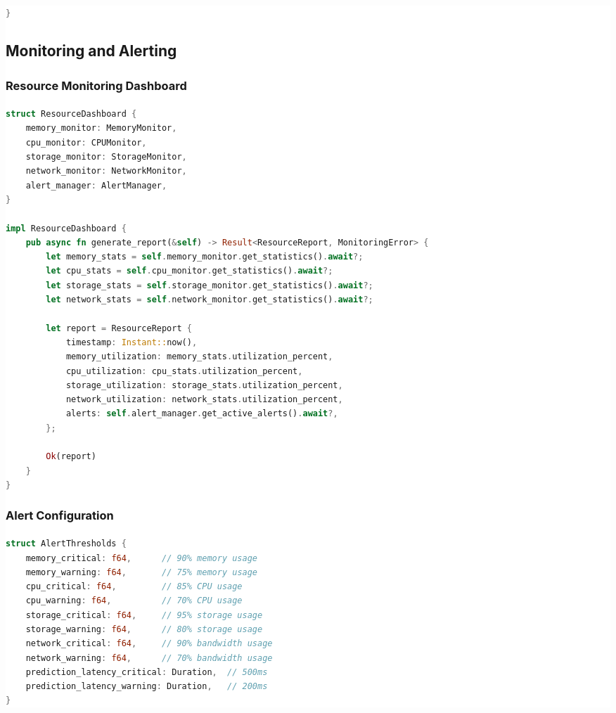 ```rust
}
```

## Monitoring and Alerting

### Resource Monitoring Dashboard

```rust
struct ResourceDashboard {
    memory_monitor: MemoryMonitor,
    cpu_monitor: CPUMonitor,
    storage_monitor: StorageMonitor,
    network_monitor: NetworkMonitor,
    alert_manager: AlertManager,
}

impl ResourceDashboard {
    pub async fn generate_report(&self) -> Result<ResourceReport, MonitoringError> {
        let memory_stats = self.memory_monitor.get_statistics().await?;
        let cpu_stats = self.cpu_monitor.get_statistics().await?;
        let storage_stats = self.storage_monitor.get_statistics().await?;
        let network_stats = self.network_monitor.get_statistics().await?;

        let report = ResourceReport {
            timestamp: Instant::now(),
            memory_utilization: memory_stats.utilization_percent,
            cpu_utilization: cpu_stats.utilization_percent,
            storage_utilization: storage_stats.utilization_percent,
            network_utilization: network_stats.utilization_percent,
            alerts: self.alert_manager.get_active_alerts().await?,
        };

        Ok(report)
    }
}
```

### Alert Configuration

```rust
struct AlertThresholds {
    memory_critical: f64,      // 90% memory usage
    memory_warning: f64,       // 75% memory usage
    cpu_critical: f64,         // 85% CPU usage
    cpu_warning: f64,          // 70% CPU usage
    storage_critical: f64,     // 95% storage usage
    storage_warning: f64,      // 80% storage usage
    network_critical: f64,     // 90% bandwidth usage
    network_warning: f64,      // 70% bandwidth usage
    prediction_latency_critical: Duration,  // 500ms
    prediction_latency_warning: Duration,   // 200ms
}
```
